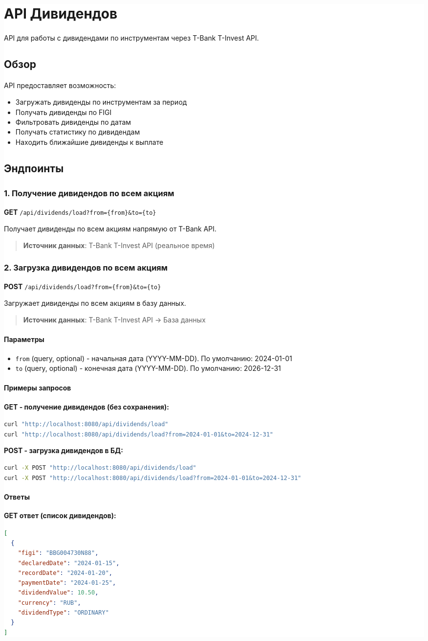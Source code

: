 # API Дивидендов

API для работы с дивидендами по инструментам через T-Bank T-Invest API.

## Обзор

API предоставляет возможность:
- Загружать дивиденды по инструментам за период
- Получать дивиденды по FIGI
- Фильтровать дивиденды по датам
- Получать статистику по дивидендам
- Находить ближайшие дивиденды к выплате

## Эндпоинты

### 1. Получение дивидендов по всем акциям

**GET** `/api/dividends/load?from={from}&to={to}`

Получает дивиденды по всем акциям напрямую от T-Bank API.

> **Источник данных**: T-Bank T-Invest API (реальное время)

### 2. Загрузка дивидендов по всем акциям

**POST** `/api/dividends/load?from={from}&to={to}`

Загружает дивиденды по всем акциям в базу данных.

> **Источник данных**: T-Bank T-Invest API → База данных

#### Параметры

- `from` (query, optional) - начальная дата (YYYY-MM-DD). По умолчанию: 2024-01-01
- `to` (query, optional) - конечная дата (YYYY-MM-DD). По умолчанию: 2026-12-31

#### Примеры запросов

**GET - получение дивидендов (без сохранения):**
```bash
curl "http://localhost:8080/api/dividends/load"
curl "http://localhost:8080/api/dividends/load?from=2024-01-01&to=2024-12-31"
```

**POST - загрузка дивидендов в БД:**
```bash
curl -X POST "http://localhost:8080/api/dividends/load"
curl -X POST "http://localhost:8080/api/dividends/load?from=2024-01-01&to=2024-12-31"
```

#### Ответы

**GET ответ (список дивидендов):**
```json
[
  {
    "figi": "BBG004730N88",
    "declaredDate": "2024-01-15",
    "recordDate": "2024-01-20",
    "paymentDate": "2024-01-25",
    "dividendValue": 10.50,
    "currency": "RUB",
    "dividendType": "ORDINARY"
  }
]
```
